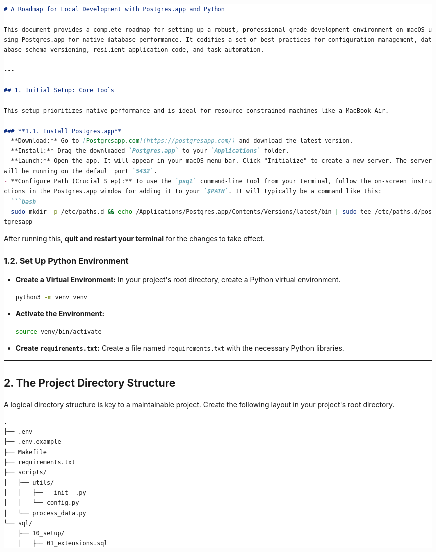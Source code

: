 ````markdown
# A Roadmap for Local Development with Postgres.app and Python

This document provides a complete roadmap for setting up a robust, professional-grade development environment on macOS using Postgres.app for native database performance. It codifies a set of best practices for configuration management, database schema versioning, resilient application code, and task automation.

---

## 1. Initial Setup: Core Tools

This setup prioritizes native performance and is ideal for resource-constrained machines like a MacBook Air.

### **1.1. Install Postgres.app**
- **Download:** Go to [Postgresapp.com](https://postgresapp.com/) and download the latest version.
- **Install:** Drag the downloaded `Postgres.app` to your `Applications` folder.
- **Launch:** Open the app. It will appear in your macOS menu bar. Click "Initialize" to create a new server. The server will be running on the default port `5432`.
- **Configure Path (Crucial Step):** To use the `psql` command-line tool from your terminal, follow the on-screen instructions in the Postgres.app window for adding it to your `$PATH`. It will typically be a command like this:
  ```bash
  sudo mkdir -p /etc/paths.d && echo /Applications/Postgres.app/Contents/Versions/latest/bin | sudo tee /etc/paths.d/postgresapp
````

After running this, **quit and restart your terminal** for the changes to take effect.

### **1.2. Set Up Python Environment**

  - **Create a Virtual Environment:** In your project's root directory, create a Python virtual environment.
    ```bash
    python3 -m venv venv
    ```
  - **Activate the Environment:**
    ```bash
    source venv/bin/activate
    ```
  - **Create `requirements.txt`:** Create a file named `requirements.txt` with the necessary Python libraries.

-----

## 2\. The Project Directory Structure

A logical directory structure is key to a maintainable project. Create the following layout in your project's root directory.

```
.
├── .env
├── .env.example
├── Makefile
├── requirements.txt
├── scripts/
│   ├── utils/
│   │   ├── __init__.py
│   │   └── config.py
│   └── process_data.py
└── sql/
    ├── 10_setup/
    │   ├── 01_extensions.sql
```